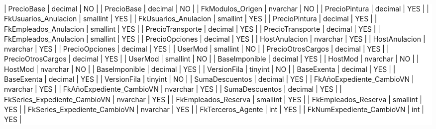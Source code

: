 | PrecioBase | decimal | NO |
| PrecioBase | decimal | NO |
| FkModulos_Origen | nvarchar | NO |
| PrecioPintura | decimal | YES |
| FkUsuarios_Anulacion | smallint | YES |
| FkUsuarios_Anulacion | smallint | YES |
| PrecioPintura | decimal | YES |
| FkEmpleados_Anulacion | smallint | YES |
| PrecioTransporte | decimal | YES |
| PrecioTransporte | decimal | YES |
| FkEmpleados_Anulacion | smallint | YES |
| PrecioOpciones | decimal | YES |
| HostAnulacion | nvarchar | YES |
| HostAnulacion | nvarchar | YES |
| PrecioOpciones | decimal | YES |
| UserMod | smallint | NO |
| PrecioOtrosCargos | decimal | YES |
| PrecioOtrosCargos | decimal | YES |
| UserMod | smallint | NO |
| BaseImponible | decimal | YES |
| HostMod | nvarchar | NO |
| HostMod | nvarchar | NO |
| BaseImponible | decimal | YES |
| VersionFila | tinyint | NO |
| BaseExenta | decimal | YES |
| BaseExenta | decimal | YES |
| VersionFila | tinyint | NO |
| SumaDescuentos | decimal | YES |
| FkAñoExpediente_CambioVN | nvarchar | YES |
| FkAñoExpediente_CambioVN | nvarchar | YES |
| SumaDescuentos | decimal | YES |
| FkSeries_Expediente_CambioVN | nvarchar | YES |
| FkEmpleados_Reserva | smallint | YES |
| FkEmpleados_Reserva | smallint | YES |
| FkSeries_Expediente_CambioVN | nvarchar | YES |
| FkTerceros_Agente | int | YES |
| FkNumExpediente_CambioVN | int | YES |